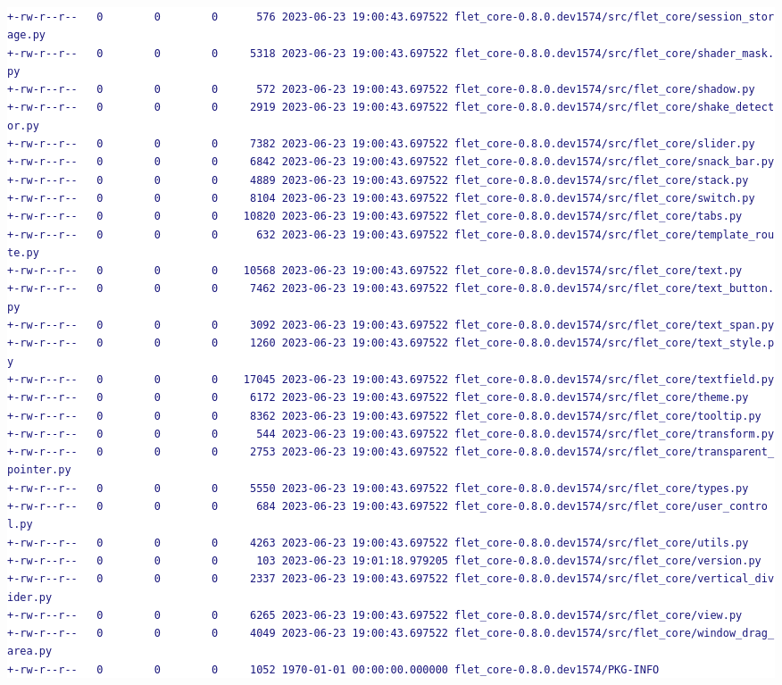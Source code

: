 ```diff
+-rw-r--r--   0        0        0      576 2023-06-23 19:00:43.697522 flet_core-0.8.0.dev1574/src/flet_core/session_storage.py
+-rw-r--r--   0        0        0     5318 2023-06-23 19:00:43.697522 flet_core-0.8.0.dev1574/src/flet_core/shader_mask.py
+-rw-r--r--   0        0        0      572 2023-06-23 19:00:43.697522 flet_core-0.8.0.dev1574/src/flet_core/shadow.py
+-rw-r--r--   0        0        0     2919 2023-06-23 19:00:43.697522 flet_core-0.8.0.dev1574/src/flet_core/shake_detector.py
+-rw-r--r--   0        0        0     7382 2023-06-23 19:00:43.697522 flet_core-0.8.0.dev1574/src/flet_core/slider.py
+-rw-r--r--   0        0        0     6842 2023-06-23 19:00:43.697522 flet_core-0.8.0.dev1574/src/flet_core/snack_bar.py
+-rw-r--r--   0        0        0     4889 2023-06-23 19:00:43.697522 flet_core-0.8.0.dev1574/src/flet_core/stack.py
+-rw-r--r--   0        0        0     8104 2023-06-23 19:00:43.697522 flet_core-0.8.0.dev1574/src/flet_core/switch.py
+-rw-r--r--   0        0        0    10820 2023-06-23 19:00:43.697522 flet_core-0.8.0.dev1574/src/flet_core/tabs.py
+-rw-r--r--   0        0        0      632 2023-06-23 19:00:43.697522 flet_core-0.8.0.dev1574/src/flet_core/template_route.py
+-rw-r--r--   0        0        0    10568 2023-06-23 19:00:43.697522 flet_core-0.8.0.dev1574/src/flet_core/text.py
+-rw-r--r--   0        0        0     7462 2023-06-23 19:00:43.697522 flet_core-0.8.0.dev1574/src/flet_core/text_button.py
+-rw-r--r--   0        0        0     3092 2023-06-23 19:00:43.697522 flet_core-0.8.0.dev1574/src/flet_core/text_span.py
+-rw-r--r--   0        0        0     1260 2023-06-23 19:00:43.697522 flet_core-0.8.0.dev1574/src/flet_core/text_style.py
+-rw-r--r--   0        0        0    17045 2023-06-23 19:00:43.697522 flet_core-0.8.0.dev1574/src/flet_core/textfield.py
+-rw-r--r--   0        0        0     6172 2023-06-23 19:00:43.697522 flet_core-0.8.0.dev1574/src/flet_core/theme.py
+-rw-r--r--   0        0        0     8362 2023-06-23 19:00:43.697522 flet_core-0.8.0.dev1574/src/flet_core/tooltip.py
+-rw-r--r--   0        0        0      544 2023-06-23 19:00:43.697522 flet_core-0.8.0.dev1574/src/flet_core/transform.py
+-rw-r--r--   0        0        0     2753 2023-06-23 19:00:43.697522 flet_core-0.8.0.dev1574/src/flet_core/transparent_pointer.py
+-rw-r--r--   0        0        0     5550 2023-06-23 19:00:43.697522 flet_core-0.8.0.dev1574/src/flet_core/types.py
+-rw-r--r--   0        0        0      684 2023-06-23 19:00:43.697522 flet_core-0.8.0.dev1574/src/flet_core/user_control.py
+-rw-r--r--   0        0        0     4263 2023-06-23 19:00:43.697522 flet_core-0.8.0.dev1574/src/flet_core/utils.py
+-rw-r--r--   0        0        0      103 2023-06-23 19:01:18.979205 flet_core-0.8.0.dev1574/src/flet_core/version.py
+-rw-r--r--   0        0        0     2337 2023-06-23 19:00:43.697522 flet_core-0.8.0.dev1574/src/flet_core/vertical_divider.py
+-rw-r--r--   0        0        0     6265 2023-06-23 19:00:43.697522 flet_core-0.8.0.dev1574/src/flet_core/view.py
+-rw-r--r--   0        0        0     4049 2023-06-23 19:00:43.697522 flet_core-0.8.0.dev1574/src/flet_core/window_drag_area.py
+-rw-r--r--   0        0        0     1052 1970-01-01 00:00:00.000000 flet_core-0.8.0.dev1574/PKG-INFO
```
